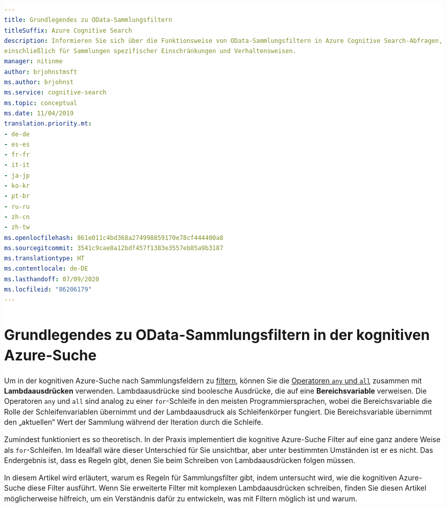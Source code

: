 ```yaml
---
title: Grundlegendes zu OData-Sammlungsfiltern
titleSuffix: Azure Cognitive Search
description: Informieren Sie sich über die Funktionsweise von OData-Sammlungsfiltern in Azure Cognitive Search-Abfragen, einschließlich für Sammlungen spezifischer Einschränkungen und Verhaltensweisen.
manager: nitinme
author: brjohnstmsft
ms.author: brjohnst
ms.service: cognitive-search
ms.topic: conceptual
ms.date: 11/04/2019
translation.priority.mt:
- de-de
- es-es
- fr-fr
- it-it
- ja-jp
- ko-kr
- pt-br
- ru-ru
- zh-cn
- zh-tw
ms.openlocfilehash: 861e011c4bd368a274998859170e78cf444400a8
ms.sourcegitcommit: 3541c9cae8a12bdf457f1383e3557eb85a9b3187
ms.translationtype: HT
ms.contentlocale: de-DE
ms.lasthandoff: 07/09/2020
ms.locfileid: "86206179"
---
```

# <a name="understanding-odata-collection-filters-in-azure-cognitive-search"></a>Grundlegendes zu OData-Sammlungsfiltern in der kognitiven Azure-Suche

Um in der kognitiven Azure-Suche nach Sammlungsfeldern zu [filtern](query-odata-filter-orderby-syntax.md), können Sie die [Operatoren `any` und `all`](search-query-odata-collection-operators.md) zusammen mit **Lambdaausdrücken** verwenden. Lambdaausdrücke sind boolesche Ausdrücke, die auf eine **Bereichsvariable** verweisen. Die Operatoren `any` und `all` sind analog zu einer `for`-Schleife in den meisten Programmiersprachen, wobei die Bereichsvariable die Rolle der Schleifenvariablen übernimmt und der Lambdaausdruck als Schleifenkörper fungiert. Die Bereichsvariable übernimmt den „aktuellen“ Wert der Sammlung während der Iteration durch die Schleife.

Zumindest funktioniert es so theoretisch. In der Praxis implementiert die kognitive Azure-Suche Filter auf eine ganz andere Weise als `for`-Schleifen. Im Idealfall wäre dieser Unterschied für Sie unsichtbar, aber unter bestimmten Umständen ist er es nicht. Das Endergebnis ist, dass es Regeln gibt, denen Sie beim Schreiben von Lambdaausdrücken folgen müssen.

In diesem Artikel wird erläutert, warum es Regeln für Sammlungsfilter gibt, indem untersucht wird, wie die kognitiven Azure-Suche diese Filter ausführt. Wenn Sie erweiterte Filter mit komplexen Lambdaausdrücken schreiben, finden Sie diesen Artikel möglicherweise hilfreich, um ein Verständnis dafür zu entwickeln, was mit Filtern möglich ist und warum.
